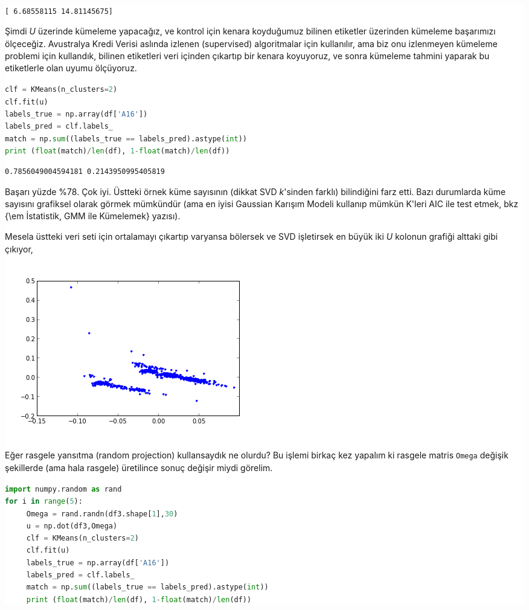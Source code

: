 ```text
[ 6.68558115 14.81145675]
```

Şimdi $U$ üzerinde kümeleme yapacağız, ve kontrol için kenara koyduğumuz
bilinen etiketler üzerinden kümeleme başarımızı ölçeceğiz. Avustralya Kredi
Verisi aslında izlenen (supervised) algoritmalar için kullanılır, ama biz
onu izlenmeyen kümeleme problemi için kullandık, bilinen etiketleri veri
içinden çıkartıp bir kenara koyuyoruz, ve sonra kümeleme tahmini yaparak bu
etiketlerle olan uyumu ölçüyoruz. 

```python
clf = KMeans(n_clusters=2)
clf.fit(u)
labels_true = np.array(df['A16'])
labels_pred = clf.labels_
match = np.sum((labels_true == labels_pred).astype(int))
print (float(match)/len(df), 1-float(match)/len(df))
```

```text
0.7856049004594181 0.2143950995405819
```

Başarı yüzde \%78. Çok iyi. Üstteki örnek küme sayısının (dikkat SVD
$k$'sinden farklı) bilindiğini farz etti. Bazı durumlarda küme sayısını
grafiksel olarak görmek mümkündür (ama en iyisi Gaussian Karışım Modeli
kullanıp mümkün K'leri AIC ile test etmek, bkz {\em İstatistik, GMM ile
  Kümelemek} yazısı). 

Mesela üstteki veri seti için ortalamayı çıkartıp varyansa bölersek ve SVD
işletirsek en büyük iki $U$ kolonun grafiği alttaki gibi çıkıyor,

![](kmeans_4.png)

Eğer rasgele yansıtma (random projection) kullansaydık ne olurdu? Bu işlemi
birkaç kez yapalım ki rasgele matris `Omega` değişik şekillerde (ama
hala rasgele) üretilince sonuç değişir miydi görelim.

```python
import numpy.random as rand
for i in range(5):
     Omega = rand.randn(df3.shape[1],30)
     u = np.dot(df3,Omega)
     clf = KMeans(n_clusters=2)
     clf.fit(u)
     labels_true = np.array(df['A16'])
     labels_pred = clf.labels_
     match = np.sum((labels_true == labels_pred).astype(int))
     print (float(match)/len(df), 1-float(match)/len(df))
```
